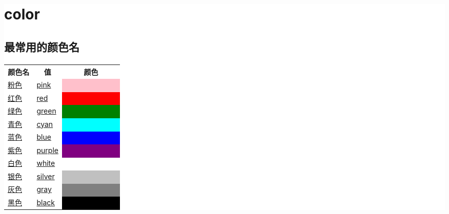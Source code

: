 # color

## 最常用的颜色名
<table class="changyong">
<tbody>
<tr>
<th style="width:25%">颜色名</th>
<th style="width:25%">值</th>
<th style="width:50%">颜色</th>
</tr>
<tr>
<td><a target="_blank" href="javascript:;"> 粉色</a>&nbsp;</td>
<td><a target="_blank" href="javascript:;">pink</a></td>
<td style="background-color:pink">&nbsp;</td>
</tr>
<tr>
<td><a target="_blank" href="javascript:;"> 红色</a>&nbsp;</td>
<td><a target="_blank" href="javascript:;">red</a></td>
<td style="background-color:red">&nbsp;</td>
</tr>
<tr>
<td><a target="_blank" href="javascript:;"> 绿色</a>&nbsp;</td>
<td><a target="_blank" href="javascript:;">green</a></td>
<td style="background-color:green">&nbsp;</td>
</tr>
<tr>
<td><a target="_blank" href="javascript:;"> 青色</a>&nbsp;</td>
<td><a target="_blank" href="javascript:;">cyan</a></td>
<td style="background-color:cyan">&nbsp;</td>
</tr>
<tr>
<td><a target="_blank" href="javascript:;"> 蓝色</a>&nbsp;</td>
<td><a target="_blank" href="javascript:;">blue</a></td>
<td style="background-color:blue">&nbsp;</td>
</tr>
<tr>
<td><a target="_blank" href="javascript:;"> 紫色</a>&nbsp;</td>
<td><a target="_blank" href="javascript:;">purple</a></td>
<td style="background-color:purple">&nbsp;</td>
</tr>
<tr>
<td><a target="_blank" href="javascript:;"> 白色</a>&nbsp;</td>
<td><a target="_blank" href="javascript:;">white</a></td>
<td style="background-color:white">&nbsp;</td>
</tr>
<tr>
<td><a target="_blank" href="javascript:;">银色</a>&nbsp;</td>
<td><a target="_blank" href="javascript:;">silver</a></td>
<td style="background-color:silver">&nbsp;</td>
</tr>
<tr>
<td><a target="_blank" href="javascript:;"> 灰色</a>&nbsp;</td>
<td><a target="_blank" href="javascript:;">gray</a></td>
<td style="background-color:gray">&nbsp;</td>
</tr>
<tr>
<td><a target="_blank" href="javascript:;"> 黑色</a>&nbsp;</td>
<td><a target="_blank" href="javascript:;">black</a></td>
<td style="background-color:black">&nbsp;</td>
</tr>
<tr>